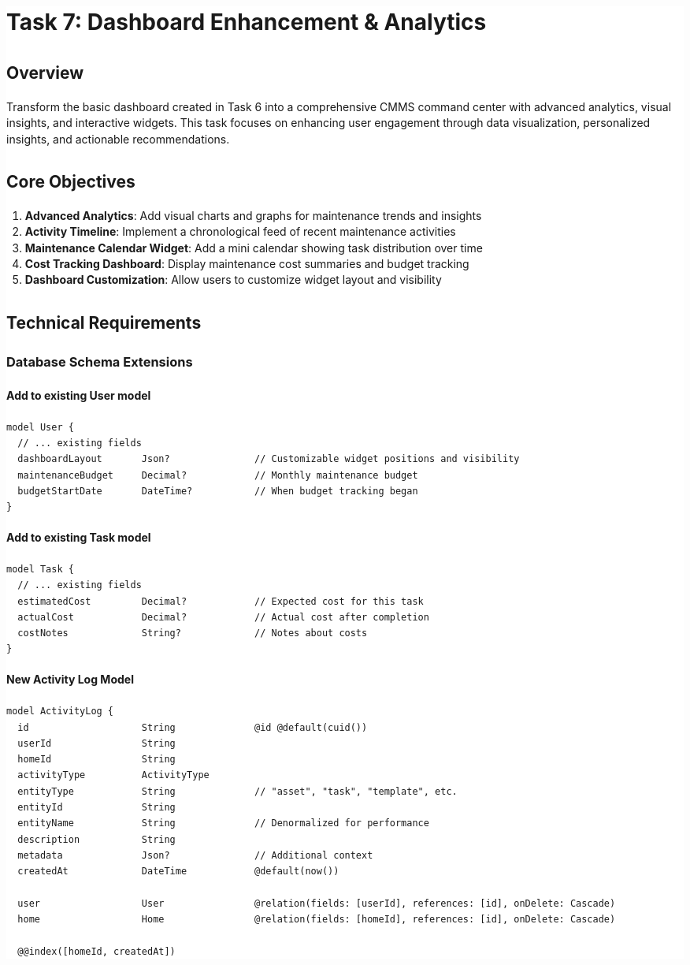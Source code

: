 # Task 7: Dashboard Enhancement & Analytics

## Overview

Transform the basic dashboard created in Task 6 into a comprehensive CMMS command center with advanced analytics, visual insights, and interactive widgets. This task focuses on enhancing user engagement through data visualization, personalized insights, and actionable recommendations.

## Core Objectives

1. **Advanced Analytics**: Add visual charts and graphs for maintenance trends and insights
2. **Activity Timeline**: Implement a chronological feed of recent maintenance activities
3. **Maintenance Calendar Widget**: Add a mini calendar showing task distribution over time
4. **Cost Tracking Dashboard**: Display maintenance cost summaries and budget tracking
5. **Dashboard Customization**: Allow users to customize widget layout and visibility

## Technical Requirements

### Database Schema Extensions

#### Add to existing User model

```prisma
model User {
  // ... existing fields
  dashboardLayout       Json?               // Customizable widget positions and visibility
  maintenanceBudget     Decimal?            // Monthly maintenance budget
  budgetStartDate       DateTime?           // When budget tracking began
}
```

#### Add to existing Task model

```prisma
model Task {
  // ... existing fields
  estimatedCost         Decimal?            // Expected cost for this task
  actualCost            Decimal?            // Actual cost after completion
  costNotes             String?             // Notes about costs
}
```

#### New Activity Log Model

```prisma
model ActivityLog {
  id                    String              @id @default(cuid())
  userId                String
  homeId                String
  activityType          ActivityType
  entityType            String              // "asset", "task", "template", etc.
  entityId              String
  entityName            String              // Denormalized for performance
  description           String
  metadata              Json?               // Additional context
  createdAt             DateTime            @default(now())

  user                  User                @relation(fields: [userId], references: [id], onDelete: Cascade)
  home                  Home                @relation(fields: [homeId], references: [id], onDelete: Cascade)

  @@index([homeId, createdAt])
```